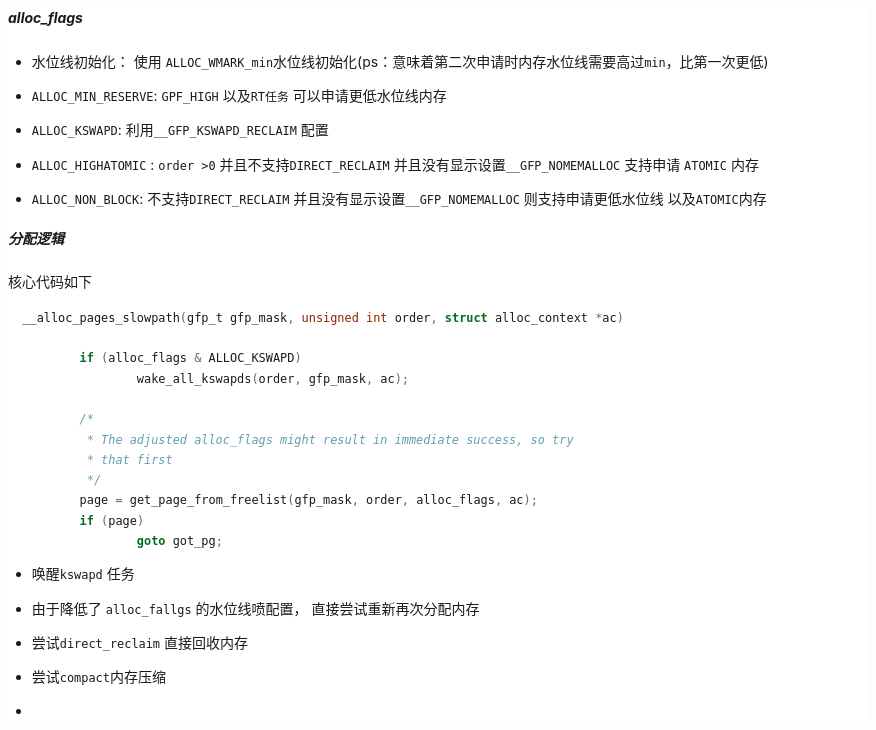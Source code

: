 ##### alloc_flags

- 水位线初始化： 使用 `ALLOC_WMARK_min`水位线初始化(ps：意味着第二次申请时内存水位线需要高过`min`，比第一次更低)

- `ALLOC_MIN_RESERVE`: `GPF_HIGH` 以及`RT任务` 可以申请更低水位线内存

- `ALLOC_KSWAPD`: 利用`__GFP_KSWAPD_RECLAIM` 配置

- `ALLOC_HIGHATOMIC` : `order >0` 并且不支持`DIRECT_RECLAIM` 并且没有显示设置`__GFP_NOMEMALLOC` 支持申请 `ATOMIC` 内存

- `ALLOC_NON_BLOCK`: 不支持`DIRECT_RECLAIM` 并且没有显示设置`__GFP_NOMEMALLOC` 则支持申请更低水位线 以及`ATOMIC`内存 

##### 分配逻辑

核心代码如下

```c
  __alloc_pages_slowpath(gfp_t gfp_mask, unsigned int order, struct alloc_context *ac)              

          if (alloc_flags & ALLOC_KSWAPD)                                                                   
                  wake_all_kswapds(order, gfp_mask, ac);                     

          /*                                                                                                
           * The adjusted alloc_flags might result in immediate success, so try
           * that first                                                      
           */                                                                
          page = get_page_from_freelist(gfp_mask, order, alloc_flags, ac);   
          if (page)                                                                                         
                  goto got_pg;  
```

- 唤醒`kswapd` 任务

- 由于降低了 `alloc_fallgs` 的水位线喷配置， 直接尝试重新再次分配内存

- 尝试`direct_reclaim` 直接回收内存

- 尝试`compact`内存压缩

- 

